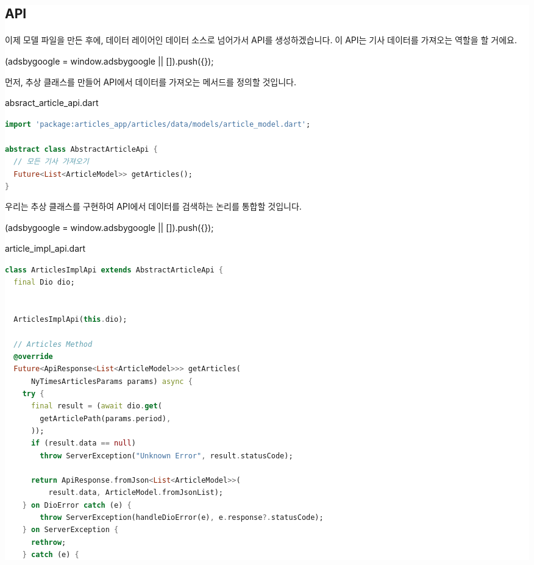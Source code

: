 ## API

이제 모델 파일을 만든 후에, 데이터 레이어인 데이터 소스로 넘어가서 API를 생성하겠습니다. 이 API는 기사 데이터를 가져오는 역할을 할 거에요.


<ins class="adsbygoogle"
  style="display:block"
  data-ad-client="ca-pub-4877378276818686"
  data-ad-slot="9743150776"
  data-ad-format="auto"
  data-full-width-responsive="true"></ins>
<component is="script">
(adsbygoogle = window.adsbygoogle || []).push({});
</component>

먼저, 추상 클래스를 만들어 API에서 데이터를 가져오는 메서드를 정의할 것입니다.

absract_article_api.dart

```dart
import 'package:articles_app/articles/data/models/article_model.dart';

abstract class AbstractArticleApi {
  // 모든 기사 가져오기
  Future<List<ArticleModel>> getArticles();
}
```

우리는 추상 클래스를 구현하여 API에서 데이터를 검색하는 논리를 통합할 것입니다.


<ins class="adsbygoogle"
  style="display:block"
  data-ad-client="ca-pub-4877378276818686"
  data-ad-slot="9743150776"
  data-ad-format="auto"
  data-full-width-responsive="true"></ins>
<component is="script">
(adsbygoogle = window.adsbygoogle || []).push({});
</component>

article_impl_api.dart

```dart
class ArticlesImplApi extends AbstractArticleApi {
  final Dio dio;


  ArticlesImplApi(this.dio);

  // Articles Method
  @override
  Future<ApiResponse<List<ArticleModel>>> getArticles(
      NyTimesArticlesParams params) async {
    try {
      final result = (await dio.get(
        getArticlePath(params.period),
      ));
      if (result.data == null)
        throw ServerException("Unknown Error", result.statusCode);

      return ApiResponse.fromJson<List<ArticleModel>>(
          result.data, ArticleModel.fromJsonList);
    } on DioError catch (e) {
        throw ServerException(handleDioError(e), e.response?.statusCode);
    } on ServerException {
      rethrow;
    } catch (e) {
```